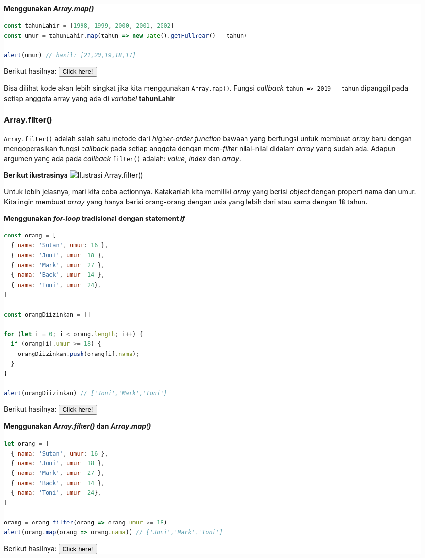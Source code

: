 **Menggunakan *Array.map()***
```js
const tahunLahir = [1998, 1999, 2000, 2001, 2002]
const umur = tahunLahir.map(tahun => new Date().getFullYear() - tahun)

alert(umur) // hasil: [21,20,19,18,17]
```
Berikut hasilnya:
<button onclick="withMap()">Click here!</button>

Bisa dilihat kode akan lebih singkat jika kita menggunakan `Array.map()`. Fungsi *callback* `tahun => 2019 - tahun` dipanggil pada setiap anggota array yang ada di *variabel* **tahunLahir**

### Array.filter()

`Array.filter()` adalah salah satu metode dari *higher-order function* bawaan yang berfungsi untuk membuat *array* baru dengan mengoperasikan fungsi *callback* pada setiap anggota dengan mem-*filter* nilai-nilai didalam *array* yang sudah ada. Adapun argumen yang ada pada *callback* `filter()` adalah: *value*, *index* dan *array*.

**Berikut ilustrasinya**
![Ilustrasi Array.filter()](/media/blog/mengenal-higher-order-function-di-javascript/filter.gif)

Untuk lebih jelasnya, mari kita coba actionnya. Katakanlah kita memiliki *array* yang berisi *object* dengan properti nama dan umur. Kita ingin membuat *array* yang hanya berisi orang-orang dengan usia yang lebih dari atau sama dengan 18 tahun.

**Menggunakan *for-loop* tradisional dengan statement *if***
```js
const orang = [
  { nama: 'Sutan', umur: 16 },
  { nama: 'Joni', umur: 18 },
  { nama: 'Mark', umur: 27 },
  { nama: 'Back', umur: 14 },
  { nama: 'Toni', umur: 24},
]

const orangDiizinkan = []

for (let i = 0; i < orang.length; i++) {
  if (orang[i].umur >= 18) {
    orangDiizinkan.push(orang[i].nama);
  }
}

alert(orangDiizinkan) // ['Joni','Mark','Toni']
```
Berikut hasilnya: 
<button onclick="withoutFilter()">Click here!</button>

**Menggunakan *Array.filter()* dan *Array.map()***
```js
let orang = [
  { nama: 'Sutan', umur: 16 },
  { nama: 'Joni', umur: 18 },
  { nama: 'Mark', umur: 27 },
  { nama: 'Back', umur: 14 },
  { nama: 'Toni', umur: 24},
]

orang = orang.filter(orang => orang.umur >= 18)
alert(orang.map(orang => orang.nama)) // ['Joni','Mark','Toni']
```
Berikut hasilnya:
<button onclick="withFilter()">Click here!</button>
